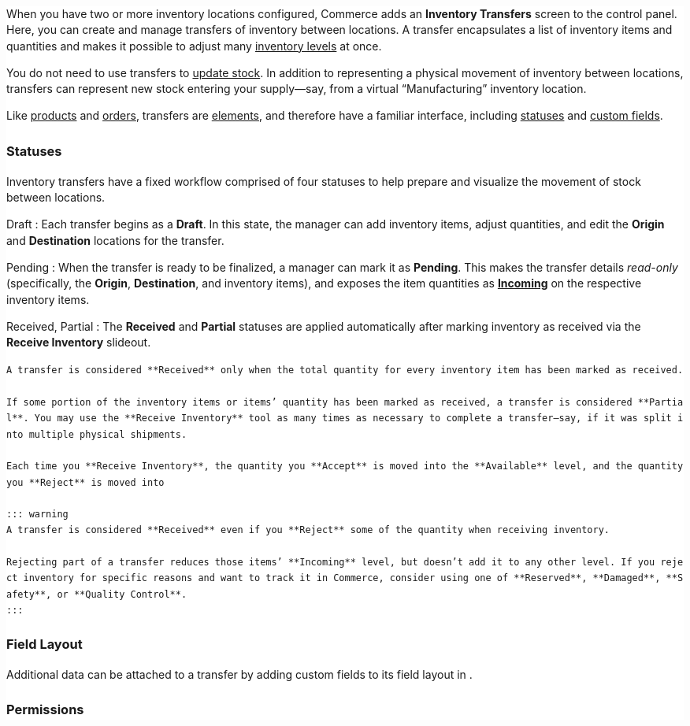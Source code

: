 When you have two or more inventory locations configured, Commerce adds an **Inventory Transfers** screen to the control panel. Here, you can create and manage transfers of inventory between locations. A transfer encapsulates a list of inventory items and quantities and makes it possible to adjust many [inventory levels](#levels) at once.

You do not need to use transfers to [update stock](#stock). In addition to representing a physical movement of inventory between locations, transfers can represent new stock entering your supply—say, from a virtual “Manufacturing” inventory location.

Like [products](products-variants.md) and [orders](orders-carts.md), transfers are [elements](/5.x/system/elements.md), and therefore have a familiar interface, including [statuses](#statuses) and [custom fields](#field-layout).

### Statuses

Inventory transfers have a fixed workflow comprised of four statuses to help prepare and visualize the movement of stock between locations.

Draft
:   Each transfer begins as a **Draft**. In this state, the manager can add inventory items, adjust quantities, and edit the **Origin** and **Destination** locations for the transfer.

Pending
:   When the transfer is ready to be finalized, a manager can mark it as **Pending**. This makes the transfer details _read-only_ (specifically, the **Origin**, **Destination**, and inventory items), and exposes the item quantities as [**Incoming**](#levels) on the respective inventory items.

Received, Partial
:   The **Received** and **Partial** statuses are applied automatically after marking inventory as received via the **Receive Inventory** slideout.

    A transfer is considered **Received** only when the total quantity for every inventory item has been marked as received.

    If some portion of the inventory items or items’ quantity has been marked as received, a transfer is considered **Partial**. You may use the **Receive Inventory** tool as many times as necessary to complete a transfer—say, if it was split into multiple physical shipments.

    Each time you **Receive Inventory**, the quantity you **Accept** is moved into the **Available** level, and the quantity you **Reject** is moved into 

    ::: warning
    A transfer is considered **Received** even if you **Reject** some of the quantity when receiving inventory.

    Rejecting part of a transfer reduces those items’ **Incoming** level, but doesn’t add it to any other level. If you reject inventory for specific reasons and want to track it in Commerce, consider using one of **Reserved**, **Damaged**, **Safety**, or **Quality Control**.
    :::

### Field Layout

Additional data can be attached to a transfer by adding custom fields to its field layout in <Journey path="Settings, Commerce, System Settings, Transfers" />.

### Permissions
